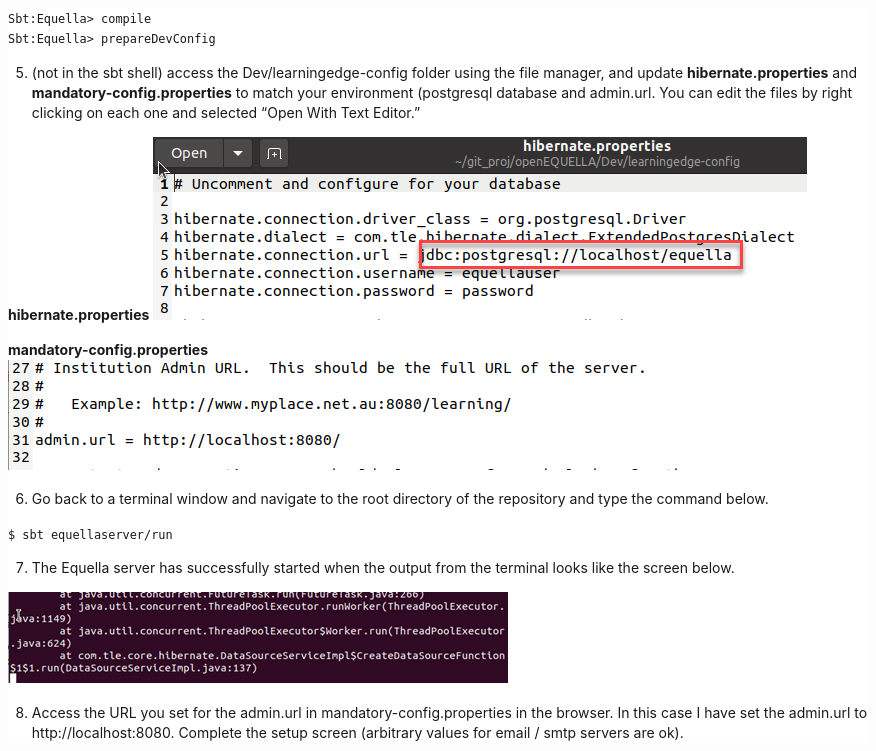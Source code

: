 `Sbt:Equella> compile`</br>
`Sbt:Equella> prepareDevConfig`

5. (not in the sbt shell) access the Dev/learningedge-config folder using the file manager, and update **hibernate.properties** and **mandatory-config.properties** to match your environment (postgresql database and admin.url. You can edit the files by right clicking on each one and selected “Open With Text Editor.”

**hibernate.properties**
![hibernate config](images/Intellij/07%20hibernate%20config.png)

**mandatory-config.properties**
![mand config](images/Intellij/08%20mand%20config.png)

6. Go back to a terminal window and navigate to the root directory of the repository and type the command below.

`$ sbt equellaserver/run`

7. The Equella server has successfully started when the output from the terminal looks like the screen below.

![equella server start](images/Intellij/09%20equella%20server%20start.png)

8. Access the URL you set for the admin.url in mandatory-config.properties in the browser. In this case I have set the admin.url to http://localhost:8080. Complete the setup screen (arbitrary values for email / smtp servers are ok).
